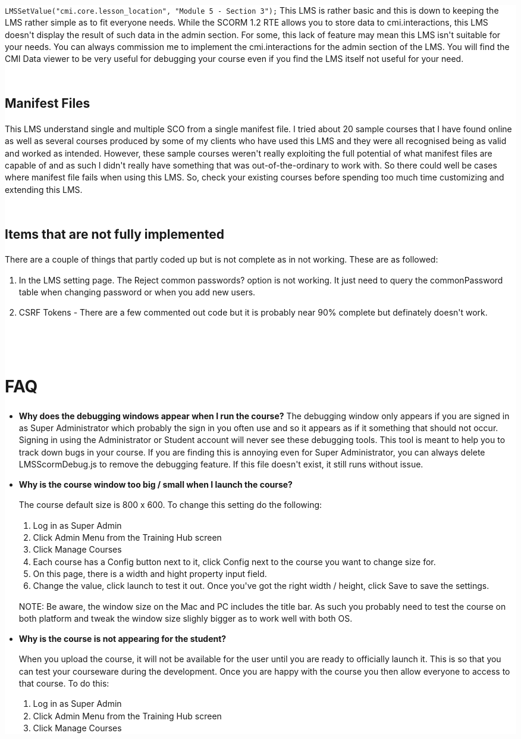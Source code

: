 ```LMSSetValue("cmi.core.lesson_location", "Module 5 - Section 3");```
This LMS is rather basic and this is down to keeping the LMS rather simple as to fit everyone needs. While the SCORM 1.2 RTE allows you to store data to cmi.interactions, this LMS doesn't display the result of such data in the admin section. For some, this lack of feature may mean this LMS isn't suitable for your needs. You can always commission me to implement the cmi.interactions for the admin section of the LMS. You will find the CMI Data viewer to be very useful for debugging your course even if you find the LMS itself not useful for your need.
<br/><br/>
## Manifest Files

This LMS understand single and multiple SCO from a single manifest file. I tried about 20 sample courses that I have found online as well as several courses produced by some of my clients who have used this LMS and they were all recognised being as valid and worked as intended. However, these sample courses weren't really exploiting the full potential of what manifest files are capable of and as such I didn't really have something that was out-of-the-ordinary to work with. So there could well be cases where manifest file fails when using this LMS. So, check your existing courses before spending too much time customizing and extending this LMS.
<br/><br/>
## Items that are not fully implemented

There are a couple of things that partly coded up but is not complete as in not working. These are as followed:

  1. In the LMS setting page. The Reject common passwords? option is not working. It just need to query the commonPassword table when changing password or when you add new users.

  2. CSRF Tokens - There are a few commented out code but it is probably near 90% complete but definately doesn't work.

<br/><br/>
# FAQ

  * **Why does the debugging windows appear when I run the course?**
     The debugging window only appears if you are signed in as Super Administrator which probably the sign in you often use and so it appears as if it something that should not occur. Signing in using the Administrator or Student account will never see these debugging tools. This tool is meant to help you to track down bugs in your course. If you are finding this is annoying even for Super Administrator, you can always delete LMSScormDebug.js to remove the debugging feature. If this file doesn't exist, it still runs without issue.
  
  * **Why is the course window too big / small when I launch the course?**

    The course default size is 800 x 600. To change this setting do the following:
    1. Log in as Super Admin 
    2. Click Admin Menu from the Training Hub screen
    3. Click Manage Courses
    4. Each course has a Config button next to it, click Config next to the course you want to change size for.
    5. On this page, there is a width and hight property input field.
    6. Change the value, click launch to test it out. Once you've got the right width / height, click Save to save the settings.

    NOTE: Be aware, the window size on the Mac and PC includes the title bar. As such you probably need to test the course on both platform and tweak the window size slighly bigger as to work well with both OS.
 
  * **Why is the course is not appearing for the student?**

    When you upload the course, it will not be available for the user until you are ready to officially launch it. This is so that you can test your courseware during the development. Once you are happy with the course you then allow everyone to access to that course. To do this:
    1. Log in as Super Admin 
    2. Click Admin Menu from the Training Hub screen
    3. Click Manage Courses
```